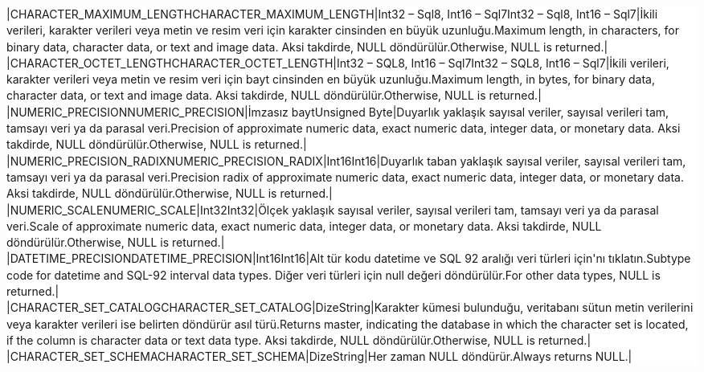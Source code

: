 |<span data-ttu-id="8cb87-394">CHARACTER_MAXIMUM_LENGTH</span><span class="sxs-lookup"><span data-stu-id="8cb87-394">CHARACTER_MAXIMUM_LENGTH</span></span>|<span data-ttu-id="8cb87-395">Int32 – Sql8, Int16 – Sql7</span><span class="sxs-lookup"><span data-stu-id="8cb87-395">Int32 – Sql8, Int16 – Sql7</span></span>|<span data-ttu-id="8cb87-396">İkili verileri, karakter verileri veya metin ve resim veri için karakter cinsinden en büyük uzunluğu.</span><span class="sxs-lookup"><span data-stu-id="8cb87-396">Maximum length, in characters, for binary data, character data, or text and image data.</span></span> <span data-ttu-id="8cb87-397">Aksi takdirde, NULL döndürülür.</span><span class="sxs-lookup"><span data-stu-id="8cb87-397">Otherwise, NULL is returned.</span></span>|  
|<span data-ttu-id="8cb87-398">CHARACTER_OCTET_LENGTH</span><span class="sxs-lookup"><span data-stu-id="8cb87-398">CHARACTER_OCTET_LENGTH</span></span>|<span data-ttu-id="8cb87-399">Int32 – SQL8, Int16 – Sql7</span><span class="sxs-lookup"><span data-stu-id="8cb87-399">Int32 – SQL8, Int16 – Sql7</span></span>|<span data-ttu-id="8cb87-400">İkili verileri, karakter verileri veya metin ve resim veri için bayt cinsinden en büyük uzunluğu.</span><span class="sxs-lookup"><span data-stu-id="8cb87-400">Maximum length, in bytes, for binary data, character data, or text and image data.</span></span> <span data-ttu-id="8cb87-401">Aksi takdirde, NULL döndürülür.</span><span class="sxs-lookup"><span data-stu-id="8cb87-401">Otherwise, NULL is returned.</span></span>|  
|<span data-ttu-id="8cb87-402">NUMERIC_PRECISION</span><span class="sxs-lookup"><span data-stu-id="8cb87-402">NUMERIC_PRECISION</span></span>|<span data-ttu-id="8cb87-403">İmzasız bayt</span><span class="sxs-lookup"><span data-stu-id="8cb87-403">Unsigned Byte</span></span>|<span data-ttu-id="8cb87-404">Duyarlık yaklaşık sayısal veriler, sayısal verileri tam, tamsayı veri ya da parasal veri.</span><span class="sxs-lookup"><span data-stu-id="8cb87-404">Precision of approximate numeric data, exact numeric data, integer data, or monetary data.</span></span> <span data-ttu-id="8cb87-405">Aksi takdirde, NULL döndürülür.</span><span class="sxs-lookup"><span data-stu-id="8cb87-405">Otherwise, NULL is returned.</span></span>|  
|<span data-ttu-id="8cb87-406">NUMERIC_PRECISION_RADIX</span><span class="sxs-lookup"><span data-stu-id="8cb87-406">NUMERIC_PRECISION_RADIX</span></span>|<span data-ttu-id="8cb87-407">Int16</span><span class="sxs-lookup"><span data-stu-id="8cb87-407">Int16</span></span>|<span data-ttu-id="8cb87-408">Duyarlık taban yaklaşık sayısal veriler, sayısal verileri tam, tamsayı veri ya da parasal veri.</span><span class="sxs-lookup"><span data-stu-id="8cb87-408">Precision radix of approximate numeric data, exact numeric data, integer data, or monetary data.</span></span> <span data-ttu-id="8cb87-409">Aksi takdirde, NULL döndürülür.</span><span class="sxs-lookup"><span data-stu-id="8cb87-409">Otherwise, NULL is returned.</span></span>|  
|<span data-ttu-id="8cb87-410">NUMERIC_SCALE</span><span class="sxs-lookup"><span data-stu-id="8cb87-410">NUMERIC_SCALE</span></span>|<span data-ttu-id="8cb87-411">Int32</span><span class="sxs-lookup"><span data-stu-id="8cb87-411">Int32</span></span>|<span data-ttu-id="8cb87-412">Ölçek yaklaşık sayısal veriler, sayısal verileri tam, tamsayı veri ya da parasal veri.</span><span class="sxs-lookup"><span data-stu-id="8cb87-412">Scale of approximate numeric data, exact numeric data, integer data, or monetary data.</span></span> <span data-ttu-id="8cb87-413">Aksi takdirde, NULL döndürülür.</span><span class="sxs-lookup"><span data-stu-id="8cb87-413">Otherwise, NULL is returned.</span></span>|  
|<span data-ttu-id="8cb87-414">DATETIME_PRECISION</span><span class="sxs-lookup"><span data-stu-id="8cb87-414">DATETIME_PRECISION</span></span>|<span data-ttu-id="8cb87-415">Int16</span><span class="sxs-lookup"><span data-stu-id="8cb87-415">Int16</span></span>|<span data-ttu-id="8cb87-416">Alt tür kodu datetime ve SQL 92 aralığı veri türleri için'nı tıklatın.</span><span class="sxs-lookup"><span data-stu-id="8cb87-416">Subtype code for datetime and SQL-92 interval data types.</span></span> <span data-ttu-id="8cb87-417">Diğer veri türleri için null değeri döndürülür.</span><span class="sxs-lookup"><span data-stu-id="8cb87-417">For other data types, NULL is returned.</span></span>|  
|<span data-ttu-id="8cb87-418">CHARACTER_SET_CATALOG</span><span class="sxs-lookup"><span data-stu-id="8cb87-418">CHARACTER_SET_CATALOG</span></span>|<span data-ttu-id="8cb87-419">Dize</span><span class="sxs-lookup"><span data-stu-id="8cb87-419">String</span></span>|<span data-ttu-id="8cb87-420">Karakter kümesi bulunduğu, veritabanı sütun metin verilerini veya karakter verileri ise belirten döndürür asıl türü.</span><span class="sxs-lookup"><span data-stu-id="8cb87-420">Returns master, indicating the database in which the character set is located, if the column is character data or text data type.</span></span> <span data-ttu-id="8cb87-421">Aksi takdirde, NULL döndürülür.</span><span class="sxs-lookup"><span data-stu-id="8cb87-421">Otherwise, NULL is returned.</span></span>|  
|<span data-ttu-id="8cb87-422">CHARACTER_SET_SCHEMA</span><span class="sxs-lookup"><span data-stu-id="8cb87-422">CHARACTER_SET_SCHEMA</span></span>|<span data-ttu-id="8cb87-423">Dize</span><span class="sxs-lookup"><span data-stu-id="8cb87-423">String</span></span>|<span data-ttu-id="8cb87-424">Her zaman NULL döndürür.</span><span class="sxs-lookup"><span data-stu-id="8cb87-424">Always returns NULL.</span></span>|  